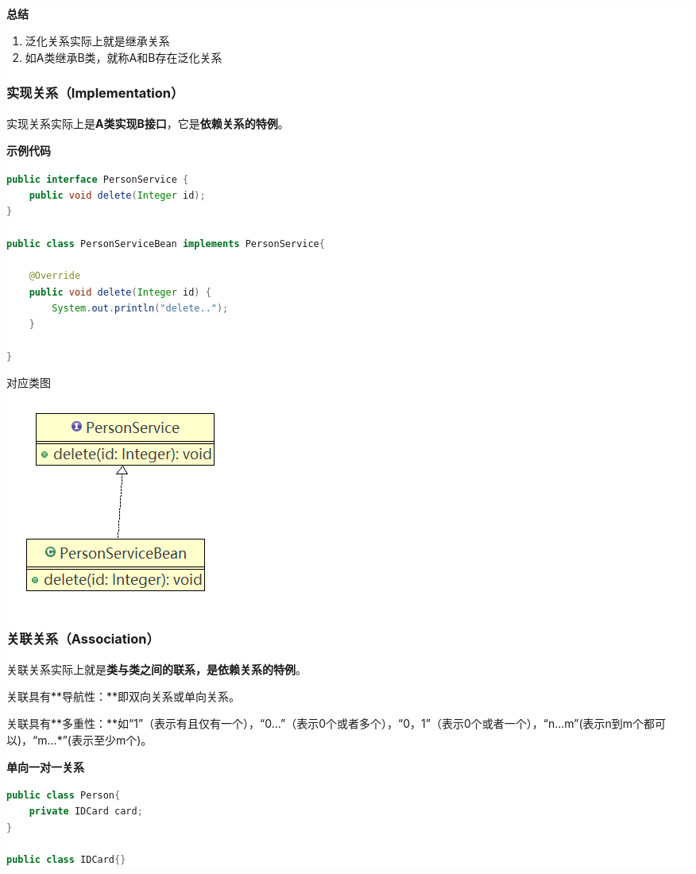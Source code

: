 **总结**

1. 泛化关系实际上就是继承关系
2. 如A类继承B类，就称A和B存在泛化关系

### 实现关系（Implementation）

实现关系实际上是**A类实现B接口**，它是**依赖关系的特例**。

**示例代码**

```java
public interface PersonService {
	public void delete(Integer id);
}

public class PersonServiceBean implements PersonService{

	@Override
	public void delete(Integer id) {
		System.out.println("delete..");
	}

}
```

对应类图

![UML继承关系示意图.png](./img/UML继承关系示意图.png)

### 关联关系（Association）

关联关系实际上就是**类与类之间的联系，是依赖关系的特例**。

关联具有**导航性：**即双向关系或单向关系。

关联具有**多重性：**如“1”（表示有且仅有一个），“0...”（表示0个或者多个），“0，1”（表示0个或者一个），“n...m”(表示n到m个都可以)，“m...*”(表示至少m个)。

**单向一对一关系**

```java
public class Person{
    private IDCard card;
}

public class IDCard{}
```
